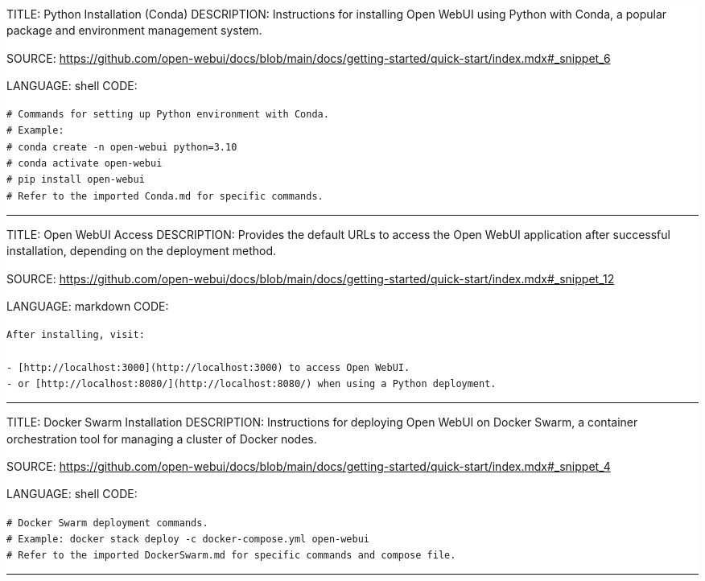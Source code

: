 TITLE: Python Installation (Conda)
DESCRIPTION: Instructions for installing Open WebUI using Python with Conda, a popular package and environment management system.

SOURCE: <https://github.com/open-webui/docs/blob/main/docs/getting-started/quick-start/index.mdx#_snippet_6>

LANGUAGE: shell
CODE:

```
# Commands for setting up Python environment with Conda.
# Example:
# conda create -n open-webui python=3.10
# conda activate open-webui
# pip install open-webui
# Refer to the imported Conda.md for specific commands.
```

----------------------------------------

TITLE: Open WebUI Access
DESCRIPTION: Provides the default URLs to access the Open WebUI application after successful installation, depending on the deployment method.

SOURCE: <https://github.com/open-webui/docs/blob/main/docs/getting-started/quick-start/index.mdx#_snippet_12>

LANGUAGE: markdown
CODE:

```
After installing, visit:

- [http://localhost:3000](http://localhost:3000) to access Open WebUI.
- or [http://localhost:8080/](http://localhost:8080/) when using a Python deployment.
```

----------------------------------------

TITLE: Docker Swarm Installation
DESCRIPTION: Instructions for deploying Open WebUI on Docker Swarm, a container orchestration tool for managing a cluster of Docker nodes.

SOURCE: <https://github.com/open-webui/docs/blob/main/docs/getting-started/quick-start/index.mdx#_snippet_4>

LANGUAGE: shell
CODE:

```
# Docker Swarm deployment commands.
# Example: docker stack deploy -c docker-compose.yml open-webui
# Refer to the imported DockerSwarm.md for specific commands and compose file.
```

----------------------------------------
